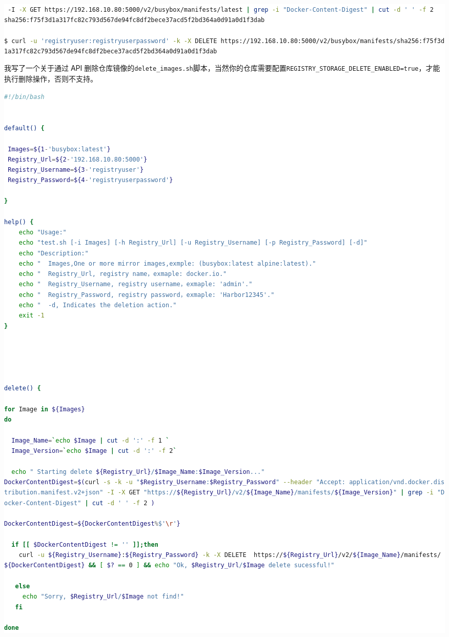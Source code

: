 ```bash
 -I -X GET https://192.168.10.80:5000/v2/busybox/manifests/latest | grep -i "Docker-Content-Digest" | cut -d ' ' -f 2
sha256:f75f3d1a317fc82c793d567de94fc8df2bece37acd5f2bd364a0d91a0d1f3dab

$ curl -u 'registryuser:registryuserpassword' -k -X DELETE https://192.168.10.80:5000/v2/busybox/manifests/sha256:f75f3d1a317fc82c793d567de94fc8df2bece37acd5f2bd364a0d91a0d1f3dab
```
我写了一个关于通过 API 删除仓库镜像的`delete_images.sh`脚本，当然你的仓库需要配置`REGISTRY_STORAGE_DELETE_ENABLED=true`，才能执行删除操作，否则不支持。

```bash
#!/bin/bash


default() {

 Images=${1-'busybox:latest'}
 Registry_Url=${2-'192.168.10.80:5000'}
 Registry_Username=${3-'registryuser'}
 Registry_Password=${4-'registryuserpassword'}

}

help() {
    echo "Usage:"
    echo "test.sh [-i Images] [-h Registry_Url] [-u Registry_Username] [-p Registry_Password] [-d]"
    echo "Description:"
    echo "  Images,One or more mirror images,exmple: (busybox:latest alpine:latest)."
    echo "  Registry_Url, registry name，exmaple: docker.io."
    echo "  Registry_Username, registry username，exmaple: 'admin'."
    echo "  Registry_Password, registry password，exmaple: 'Harbor12345'."
    echo "  -d, Indicates the deletion action."
    exit -1
}





delete() {

for Image in ${Images}
do

  Image_Name=`echo $Image | cut -d ':' -f 1 `
  Image_Version=`echo $Image | cut -d ':' -f 2`

  echo " Starting delete ${Registry_Url}/$Image_Name:$Image_Version..."
DockerContentDigest=$(curl -s -k -u "$Registry_Username:$Registry_Password" --header "Accept: application/vnd.docker.distribution.manifest.v2+json" -I -X GET "https://${Registry_Url}/v2/${Image_Name}/manifests/${Image_Version}" | grep -i "Docker-Content-Digest" | cut -d ' ' -f 2 )

DockerContentDigest=${DockerContentDigest%$'\r'}

  if [[ $DockerContentDigest != '' ]];then
    curl -u ${Registry_Username}:${Registry_Password} -k -X DELETE  https://${Registry_Url}/v2/${Image_Name}/manifests/${DockerContentDigest} && [ $? == 0 ] && echo "Ok, $Registry_Url/$Image delete sucessful!"

   else
     echo "Sorry, $Registry_Url/$Image not find!"
   fi

done
```